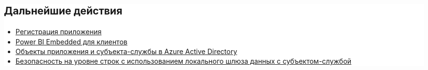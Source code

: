 ## <a name="next-steps"></a>Дальнейшие действия

* [Регистрация приложения](register-app.md)
* [Power BI Embedded для клиентов](embed-sample-for-customers.md)
* [Объекты приложения и субъекта-службы в Azure Active Directory](https://docs.microsoft.com/azure/active-directory/develop/app-objects-and-service-principals)
* [Безопасность на уровне строк с использованием локального шлюза данных с субъектом-службой](embedded-row-level-security.md#on-premises-data-gateway-with-service-principal)
